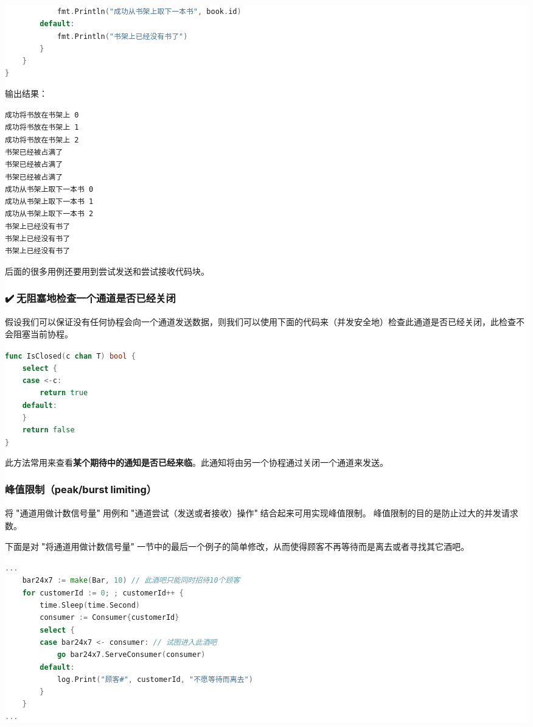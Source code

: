 ```go
			fmt.Println("成功从书架上取下一本书", book.id)
		default:
			fmt.Println("书架上已经没有书了")
		}
	}
}
```

输出结果：

```
成功将书放在书架上 0
成功将书放在书架上 1
成功将书放在书架上 2
书架已经被占满了
书架已经被占满了
书架已经被占满了
成功从书架上取下一本书 0
成功从书架上取下一本书 1
成功从书架上取下一本书 2
书架上已经没有书了
书架上已经没有书了
书架上已经没有书了
```

后面的很多用例还要用到尝试发送和尝试接收代码块。

### :heavy_check_mark: 无阻塞地检查一个通道是否已经关闭

假设我们可以保证没有任何协程会向一个通道发送数据，则我们可以使用下面的代码来（并发安全地）检查此通道是否已经关闭，此检查不会阻塞当前协程。

```go
func IsClosed(c chan T) bool {
	select {
	case <-c:
		return true
	default:
	}
	return false
}
```

此方法常用来查看**某个期待中的通知是否已经来临**。此通知将由另一个协程通过关闭一个通道来发送。

### 峰值限制（peak/burst limiting）

将 "通道用做计数信号量" 用例和 "通道尝试（发送或者接收）操作" 结合起来可用实现峰值限制。 峰值限制的目的是防止过大的并发请求数。

下面是对 "将通道用做计数信号量" 一节中的最后一个例子的简单修改，从而使得顾客不再等待而是离去或者寻找其它酒吧。

```go
...
	bar24x7 := make(Bar, 10) // 此酒吧只能同时招待10个顾客
	for customerId := 0; ; customerId++ {
		time.Sleep(time.Second)
		consumer := Consumer{customerId}
		select {
		case bar24x7 <- consumer: // 试图进入此酒吧
			go bar24x7.ServeConsumer(consumer)
		default:
			log.Print("顾客#", customerId, "不愿等待而离去")
		}
	}
...
```
